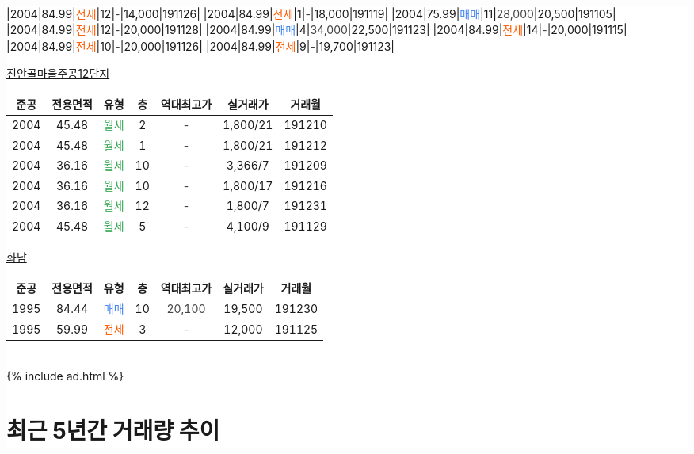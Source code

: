 |2004|84.99|<span style="color:#ff5a00">전세</span>|12|<span style="color:#444444">-</span>|14,000|191126|
|2004|84.99|<span style="color:#ff5a00">전세</span>|1|<span style="color:#444444">-</span>|18,000|191119|
|2004|75.99|<span style="color:#4285f3">매매</span>|11|<span style="color:#444444">28,000</span>|20,500|191105|
|2004|84.99|<span style="color:#ff5a00">전세</span>|12|<span style="color:#444444">-</span>|20,000|191128|
|2004|84.99|<span style="color:#4285f3">매매</span>|4|<span style="color:#444444">34,000</span>|22,500|191123|
|2004|84.99|<span style="color:#ff5a00">전세</span>|14|<span style="color:#444444">-</span>|20,000|191115|
|2004|84.99|<span style="color:#ff5a00">전세</span>|10|<span style="color:#444444">-</span>|20,000|191126|
|2004|84.99|<span style="color:#ff5a00">전세</span>|9|<span style="color:#444444">-</span>|19,700|191123|

[진안골마을주공12단지](https://search.naver.com/search.naver?query=%EA%B2%BD%EA%B8%B0%EB%8F%84+%ED%99%94%EC%84%B1%EC%8B%9C+%EC%A7%84%EC%95%88%EB%8F%99+%EC%A7%84%EC%95%88%EA%B3%A8%EB%A7%88%EC%9D%84%EC%A3%BC%EA%B3%B512%EB%8B%A8%EC%A7%80)

|준공|전용면적|유형|층|역대최고가|실거래가|거래월|
|:---:|:---:|:---:|:---:|:---:|:---:|:---:|
|2004|45.48|<span style="color:#34a853">월세</span>|2|<span style="color:#444444">-</span>|1,800/21|191210|
|2004|45.48|<span style="color:#34a853">월세</span>|1|<span style="color:#444444">-</span>|1,800/21|191212|
|2004|36.16|<span style="color:#34a853">월세</span>|10|<span style="color:#444444">-</span>|3,366/7|191209|
|2004|36.16|<span style="color:#34a853">월세</span>|10|<span style="color:#444444">-</span>|1,800/17|191216|
|2004|36.16|<span style="color:#34a853">월세</span>|12|<span style="color:#444444">-</span>|1,800/7|191231|
|2004|45.48|<span style="color:#34a853">월세</span>|5|<span style="color:#444444">-</span>|4,100/9|191129|

[화남](https://search.naver.com/search.naver?query=%EA%B2%BD%EA%B8%B0%EB%8F%84+%ED%99%94%EC%84%B1%EC%8B%9C+%EC%A7%84%EC%95%88%EB%8F%99+%ED%99%94%EB%82%A8)

|준공|전용면적|유형|층|역대최고가|실거래가|거래월|
|:---:|:---:|:---:|:---:|:---:|:---:|:---:|
|1995|84.44|<span style="color:#4285f3">매매</span>|10|<span style="color:#444444">20,100</span>|19,500|191230|
|1995|59.99|<span style="color:#ff5a00">전세</span>|3|<span style="color:#444444">-</span>|12,000|191125|


<br>
{% include ad.html %}
<br>

# 최근 5년간 거래량 추이


<div style="width:100%;">
    <canvas id="deal_progress" height="200"></canvas>
</div>

<script>
new Chart(document.getElementById("deal_progress"), {
    type: 'line',
    data: {
        labels: ['201501','201502','201503','201504','201505','201506','201507','201508','201509','201510','201511','201512','201601','201602','201603','201604','201605','201606','201607','201608','201609','201610','201611','201612','201701','201702','201703','201704','201705','201706','201707','201708','201709','201710','201711','201712','201801','201802','201803','201804','201805','201806','201807','201808','201809','201810','201811','201812','201901','201902','201903','201904','201905','201906','201907','201908','201909','201910','201911','201912','202001'],
        datasets: [{
            label: '매매',
            pointRadius: 1,